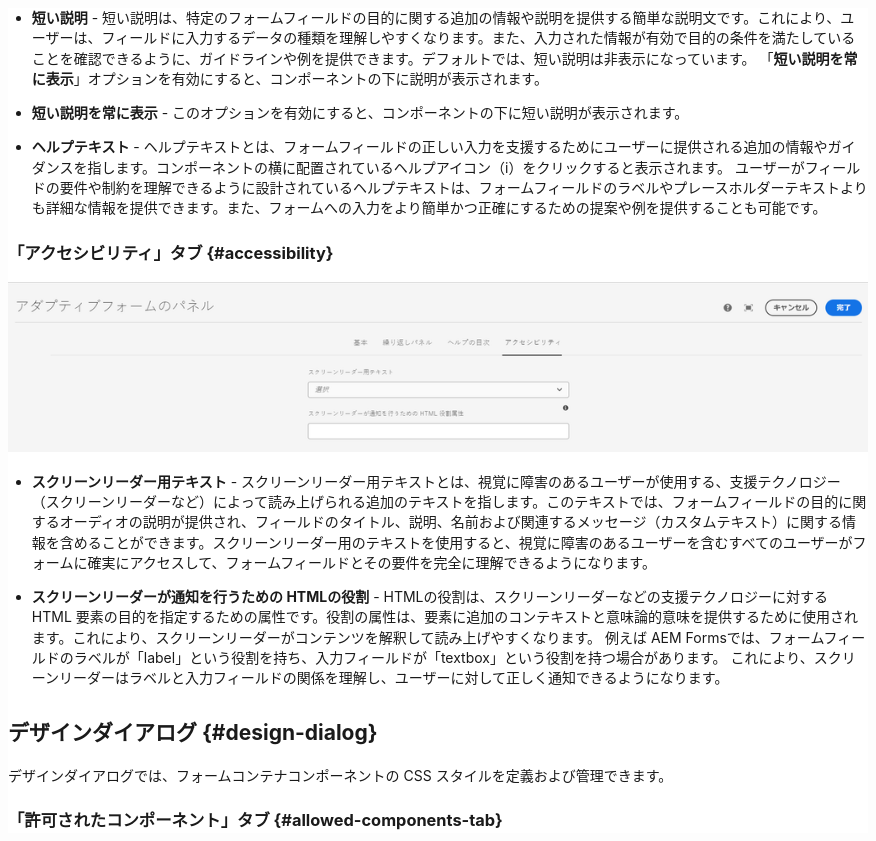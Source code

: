 - **短い説明** - 短い説明は、特定のフォームフィールドの目的に関する追加の情報や説明を提供する簡単な説明文です。これにより、ユーザーは、フィールドに入力するデータの種類を理解しやすくなります。また、入力された情報が有効で目的の条件を満たしていることを確認できるように、ガイドラインや例を提供できます。デフォルトでは、短い説明は非表示になっています。 「**短い説明を常に表示**」オプションを有効にすると、コンポーネントの下に説明が表示されます。

- **短い説明を常に表示** - このオプションを有効にすると、コンポーネントの下に短い説明が表示されます。

- **ヘルプテキスト** - ヘルプテキストとは、フォームフィールドの正しい入力を支援するためにユーザーに提供される追加の情報やガイダンスを指します。コンポーネントの横に配置されているヘルプアイコン（i）をクリックすると表示されます。 ユーザーがフィールドの要件や制約を理解できるように設計されているヘルプテキストは、フォームフィールドのラベルやプレースホルダーテキストよりも詳細な情報を提供できます。また、フォームへの入力をより簡単かつ正確にするための提案や例を提供することも可能です。

### 「アクセシビリティ」タブ {#accessibility}

![「アクセシビリティ」タブ](/help/adaptive-forms/assets/accessibilty-panel.png)


- **スクリーンリーダー用テキスト** - スクリーンリーダー用テキストとは、視覚に障害のあるユーザーが使用する、支援テクノロジー（スクリーンリーダーなど）によって読み上げられる追加のテキストを指します。このテキストでは、フォームフィールドの目的に関するオーディオの説明が提供され、フィールドのタイトル、説明、名前および関連するメッセージ（カスタムテキスト）に関する情報を含めることができます。スクリーンリーダー用のテキストを使用すると、視覚に障害のあるユーザーを含むすべてのユーザーがフォームに確実にアクセスして、フォームフィールドとその要件を完全に理解できるようになります。

- **スクリーンリーダーが通知を行うための HTMLの役割** - HTMLの役割は、スクリーンリーダーなどの支援テクノロジーに対する HTML 要素の目的を指定するための属性です。役割の属性は、要素に追加のコンテキストと意味論的意味を提供するために使用されます。これにより、スクリーンリーダーがコンテンツを解釈して読み上げやすくなります。 例えば AEM Formsでは、フォームフィールドのラベルが「label」という役割を持ち、入力フィールドが「textbox」という役割を持つ場合があります。 これにより、スクリーンリーダーはラベルと入力フィールドの関係を理解し、ユーザーに対して正しく通知できるようになります。

## デザインダイアログ {#design-dialog}

デザインダイアログでは、フォームコンテナコンポーネントの CSS スタイルを定義および管理できます。

### 「許可されたコンポーネント」タブ {#allowed-components-tab}
